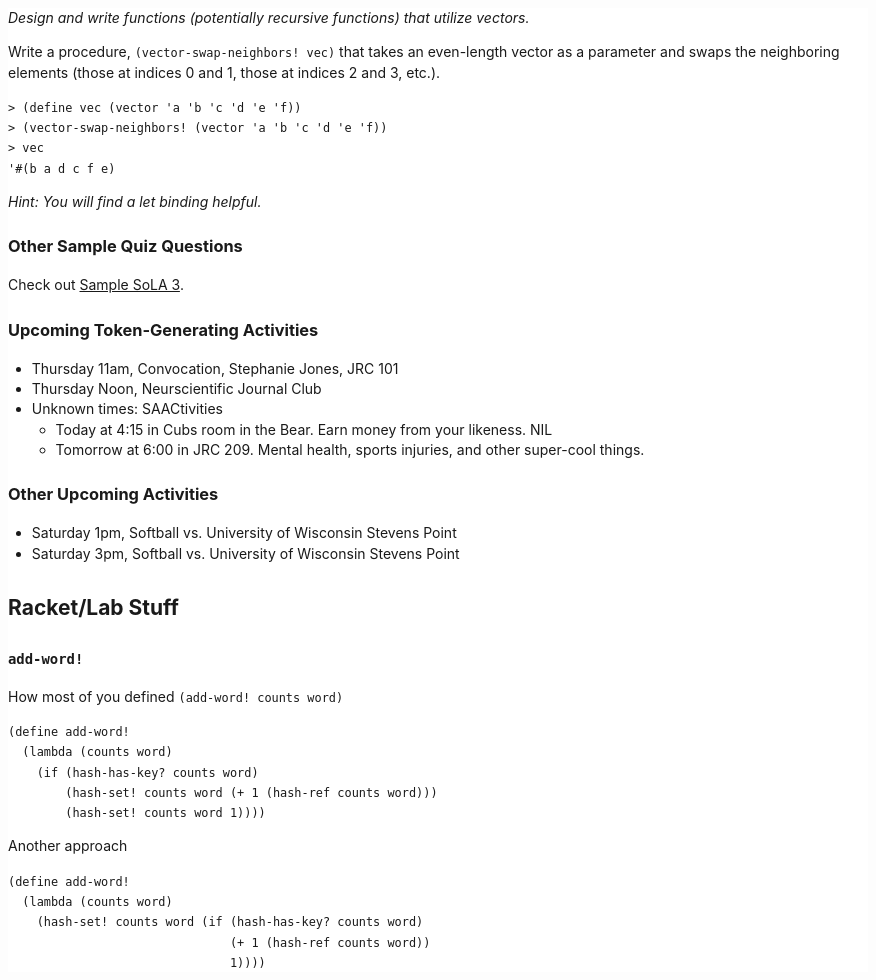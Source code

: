 _Design and write functions (potentially recursive functions) that utilize vectors._

Write a procedure, `(vector-swap-neighbors! vec)` that takes an even-length vector as a parameter and swaps the neighboring elements (those at indices 0 and 1, those at indices 2 and 3, etc.).

```
> (define vec (vector 'a 'b 'c 'd 'e 'f))
> (vector-swap-neighbors! (vector 'a 'b 'c 'd 'e 'f))
> vec
'#(b a d c f e)
```

_Hint: You will find a let binding helpful._

### Other Sample Quiz Questions

Check out [Sample SoLA 3](../las/sample-sola-3).

### Upcoming Token-Generating Activities

* Thursday 11am, Convocation, Stephanie Jones, JRC 101
* Thursday Noon, Neurscientific Journal Club
* Unknown times: SAACtivities
    * Today at 4:15 in Cubs room in the Bear.  Earn money from your likeness.
      NIL
    * Tomorrow at 6:00 in JRC 209.  Mental health, sports injuries, and other
      super-cool things.

### Other Upcoming Activities

* Saturday 1pm, Softball vs. University of Wisconsin Stevens Point
* Saturday 3pm, Softball vs. University of Wisconsin Stevens Point

Racket/Lab Stuff
----------------

### `add-word!`

How most of you defined `(add-word! counts word)`

```
(define add-word!
  (lambda (counts word)
    (if (hash-has-key? counts word)
        (hash-set! counts word (+ 1 (hash-ref counts word)))
        (hash-set! counts word 1))))
```

Another approach

```
(define add-word!
  (lambda (counts word)
    (hash-set! counts word (if (hash-has-key? counts word)
                               (+ 1 (hash-ref counts word))
                               1))))
```
